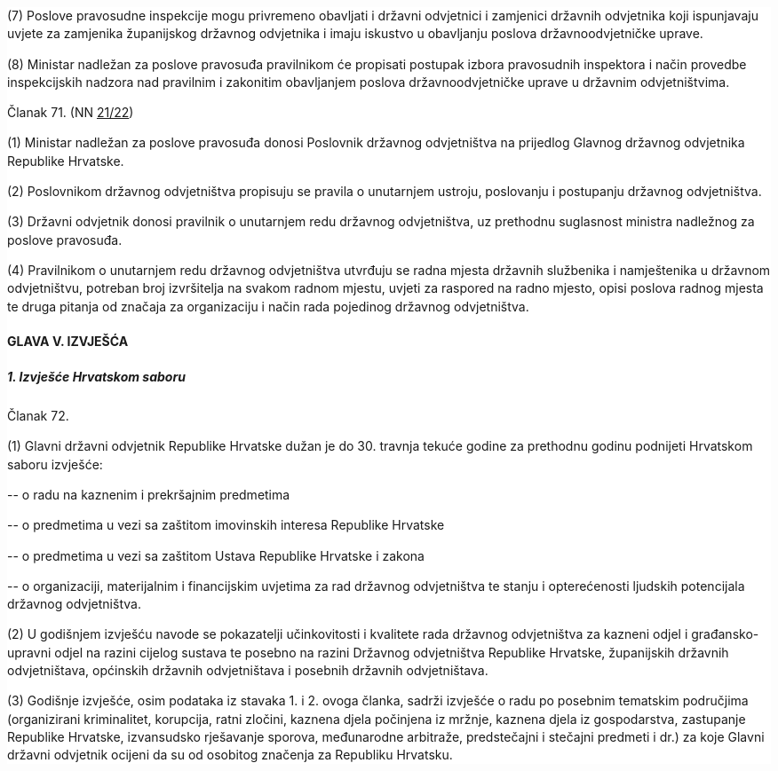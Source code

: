 \(7\) Poslove pravosudne inspekcije mogu privremeno obavljati i državni
odvjetnici i zamjenici državnih odvjetnika koji ispunjavaju uvjete za
zamjenika županijskog državnog odvjetnika i imaju iskustvo u obavljanju
poslova državnoodvjetničke uprave.

\(8\) Ministar nadležan za poslove pravosuđa pravilnikom će propisati
postupak izbora pravosudnih inspektora i način provedbe inspekcijskih
nadzora nad pravilnim i zakonitim obavljanjem poslova državnoodvjetničke
uprave u državnim odvjetništvima.

Članak 71. (NN [21/22](https://www.zakon.hr/cms.htm?id=51583))

\(1\) Ministar nadležan za poslove pravosuđa donosi Poslovnik državnog
odvjetništva na prijedlog Glavnog državnog odvjetnika Republike
Hrvatske.

\(2\) Poslovnikom državnog odvjetništva propisuju se pravila o
unutarnjem ustroju, poslovanju i postupanju državnog odvjetništva.

\(3\) Državni odvjetnik donosi pravilnik o unutarnjem redu državnog
odvjetništva, uz prethodnu suglasnost ministra nadležnog za poslove
pravosuđa.

\(4\) Pravilnikom o unutarnjem redu državnog odvjetništva utvrđuju se
radna mjesta državnih službenika i namještenika u državnom odvjetništvu,
potreban broj izvršitelja na svakom radnom mjestu, uvjeti za raspored na
radno mjesto, opisi poslova radnog mjesta te druga pitanja od značaja za
organizaciju i način rada pojedinog državnog odvjetništva.

#### GLAVA V. IZVJEŠĆA

##### 1. Izvješće Hrvatskom saboru

Članak 72.

\(1\) Glavni državni odvjetnik Republike Hrvatske dužan je do 30.
travnja tekuće godine za prethodnu godinu podnijeti Hrvatskom saboru
izvješće:

-- o radu na kaznenim i prekršajnim predmetima

-- o predmetima u vezi sa zaštitom imovinskih interesa Republike
Hrvatske

-- o predmetima u vezi sa zaštitom Ustava Republike Hrvatske i zakona

-- o organizaciji, materijalnim i financijskim uvjetima za rad državnog
odvjetništva te stanju i opterećenosti ljudskih potencijala državnog
odvjetništva.

\(2\) U godišnjem izvješću navode se pokazatelji učinkovitosti i
kvalitete rada državnog odvjetništva za kazneni odjel i
građansko-upravni odjel na razini cijelog sustava te posebno na razini
Državnog odvjetništva Republike Hrvatske, županijskih državnih
odvjetništava, općinskih državnih odvjetništava i posebnih državnih
odvjetništava.

\(3\) Godišnje izvješće, osim podataka iz stavaka 1. i 2. ovoga članka,
sadrži izvješće o radu po posebnim tematskim područjima (organizirani
kriminalitet, korupcija, ratni zločini, kaznena djela počinjena iz
mržnje, kaznena djela iz gospodarstva, zastupanje Republike Hrvatske,
izvansudsko rješavanje sporova, međunarodne arbitraže, predstečajni i
stečajni predmeti i dr.) za koje Glavni državni odvjetnik ocijeni da su
od osobitog značenja za Republiku Hrvatsku.
